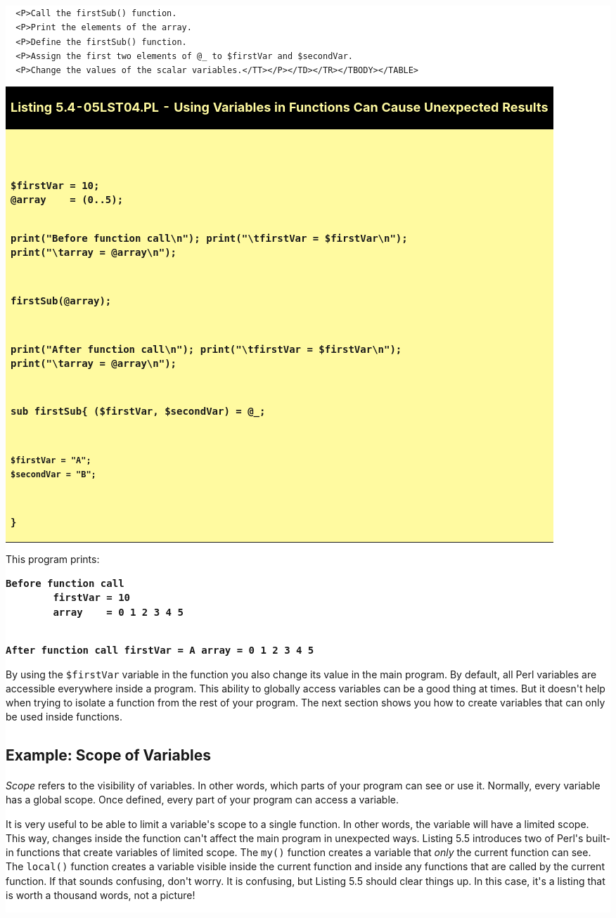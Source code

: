      <P>Call the firstSub() function. 
      <P>Print the elements of the array. 
      <P>Define the firstSub() function. 
      <P>Assign the first two elements of @_ to $firstVar and $secondVar. 
      <P>Change the values of the scalar variables.</TT></P></TD></TR></TBODY></TABLE>
<P>
<TABLE cellSpacing=0 cellPadding=0 border=0>
  <TBODY>
  <TR>
    <TD bgColor=black><FONT color=#fffaa0 size=4><B>
      <P>Listing 5.4-05LST04.PL - Using Variables in Functions Can Cause 
      Unexpected Results</B></FONT></P></TD></TR>
  <TR>
    <TD bgColor=#fffaa0><B><PRE><BR>
<P>$firstVar = 10;
@array    = (0..5);

print("Before function call\n");
print("\tfirstVar = $firstVar\n");
print("\tarray    = @array\n");

firstSub(@array);

print("After function call\n");
print("\tfirstVar = $firstVar\n");
print("\tarray    = @array\n");

sub firstSub{
    ($firstVar, $secondVar) = @_;

    $firstVar = "A";
    $secondVar = "B";
}</B></P></PRE></TT></TD></TR></TBODY></TABLE>
<P>This program prints: <B><PRE>Before function call
        firstVar = 10
        array    = 0 1 2 3 4 5

After function call
        firstVar = A
        array    = 0 1 2 3 4 5</PRE></B>By using the <TT>$firstVar</TT> variable 
in the function you also change its value in the main program. By default, all 
Perl variables are accessible everywhere inside a program. This ability to 
globally access variables can be a good thing at times. But it doesn't help when 
trying to isolate a function from the rest of your program. The next section 
shows you how to create variables that can only be used inside functions. 

## Example: Scope of Variables

<I>Scope</I> refers to the visibility of variables. In other 
words, which parts of your program can see or use it. Normally, every variable 
has a global scope. Once defined, every part of your program can access a 
variable. 
<P>It is very useful to be able to limit a variable's scope to a single 
function. In other words, the variable will have a limited scope. This way, 
changes inside the function can't affect the main program in unexpected ways. 
Listing 5.5 introduces two of Perl's built-in functions that create variables of 
limited scope. The <TT>my()</TT> function creates a variable that <I>only</I> 
the current function can see. The <TT>local()</TT> function creates a variable 
visible inside the current function and inside any functions that are called by 
the current function. If that sounds confusing, don't worry. It is confusing, 
but Listing 5.5 should clear things up. In this case, it's a listing that is 
worth a thousand words, not a picture! </P>
<P>
<TABLE cellSpacing=0 cellPadding=0 border=0>
  <TBODY>
  <TR>